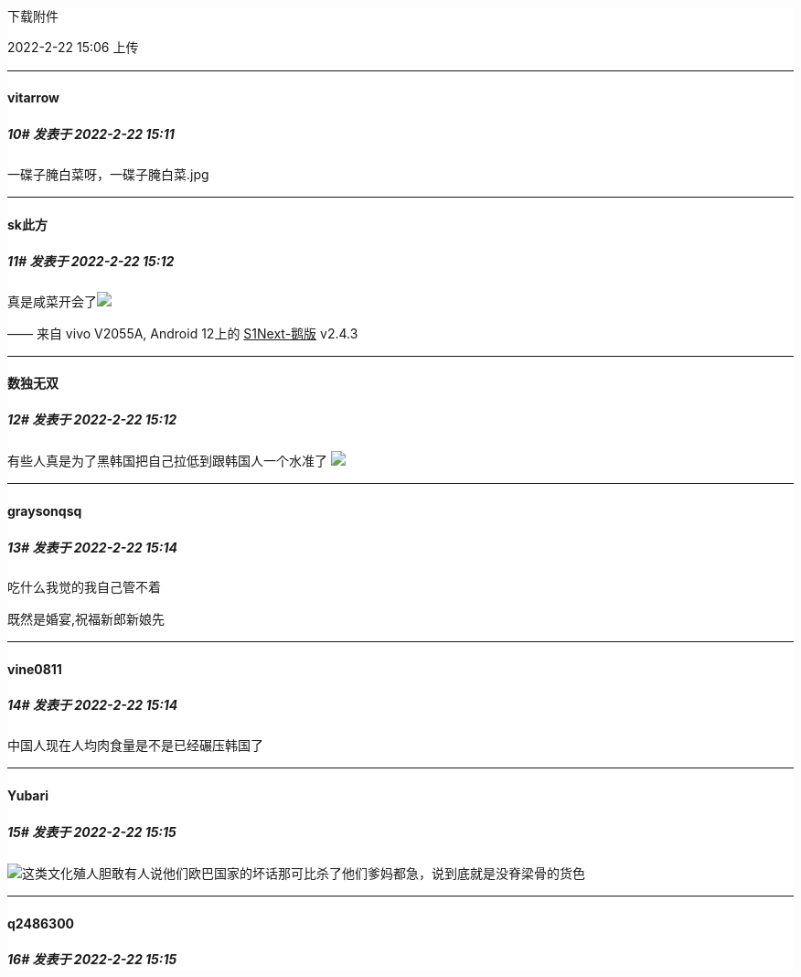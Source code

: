 下载附件

2022-2-22 15:06 上传

*****

####  vitarrow  
##### 10#       发表于 2022-2-22 15:11

一碟子腌白菜呀，一碟子腌白菜.jpg

*****

####  sk此方  
##### 11#       发表于 2022-2-22 15:12

真是咸菜开会了<img src="https://static.saraba1st.com/image/smiley/face2017/068.png" referrerpolicy="no-referrer">

—— 来自 vivo V2055A, Android 12上的 [S1Next-鹅版](https://github.com/ykrank/S1-Next/releases) v2.4.3

*****

####  数独无双  
##### 12#       发表于 2022-2-22 15:12

有些人真是为了黑韩国把自己拉低到跟韩国人一个水准了 <img src="https://static.saraba1st.com/image/smiley/face2017/013.png" referrerpolicy="no-referrer"> 

*****

####  graysonqsq  
##### 13#       发表于 2022-2-22 15:14

吃什么我觉的我自己管不着

既然是婚宴,祝福新郎新娘先

*****

####  vine0811  
##### 14#       发表于 2022-2-22 15:14

中国人现在人均肉食量是不是已经碾压韩国了

*****

####  Yubari  
##### 15#       发表于 2022-2-22 15:15

<img src="https://static.saraba1st.com/image/smiley/face2017/049.png" referrerpolicy="no-referrer">这类文化殖人胆敢有人说他们欧巴国家的坏话那可比杀了他们爹妈都急，说到底就是没脊梁骨的货色

*****

####  q2486300  
##### 16#       发表于 2022-2-22 15:15
